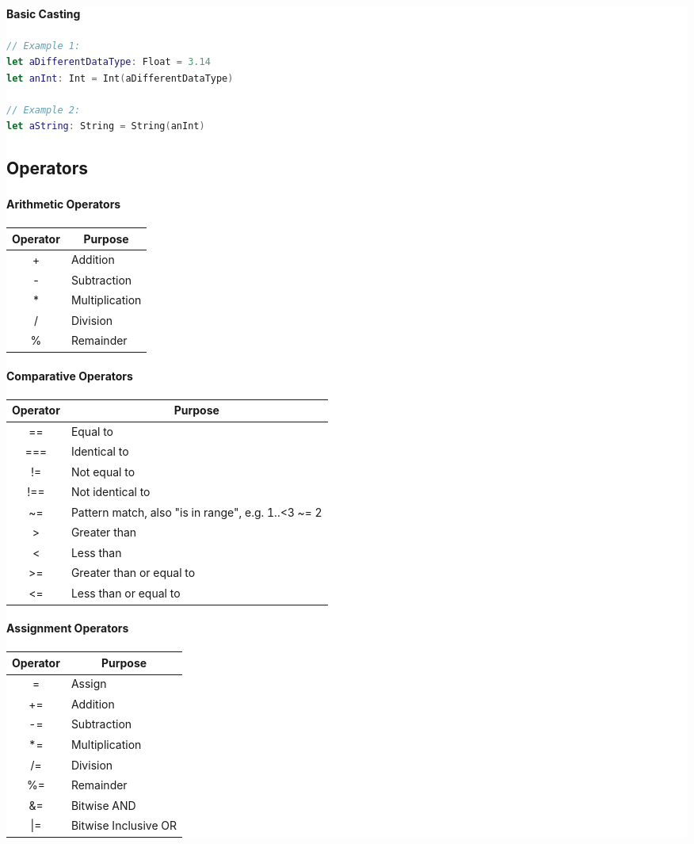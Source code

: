 #### Basic Casting

```swift
// Example 1:
let aDifferentDataType: Float = 3.14
let anInt: Int = Int(aDifferentDataType)

// Example 2:
let aString: String = String(anInt)
```

## Operators

#### Arithmetic Operators

Operator | Purpose
:---: | ---
| + | Addition
| - | Subtraction
| * | Multiplication
| / | Division
| % | Remainder

#### Comparative Operators

Operator | Purpose
:---: | ---
| == | Equal to
| === | Identical to
| != | Not equal to
| !== | Not identical to
| ~= | Pattern match, also "is in range", e.g. 1..<3 ~= 2
| > | Greater than
| < | Less than
| >= | Greater than or equal to
| <= | Less than or equal to

#### Assignment Operators

Operator | Purpose
:---: | ---
| = | Assign
| += | Addition
| -= | Subtraction
| *= | Multiplication
| /= | Division
| %= | Remainder
| &= | Bitwise AND
| &#124;= | Bitwise Inclusive OR